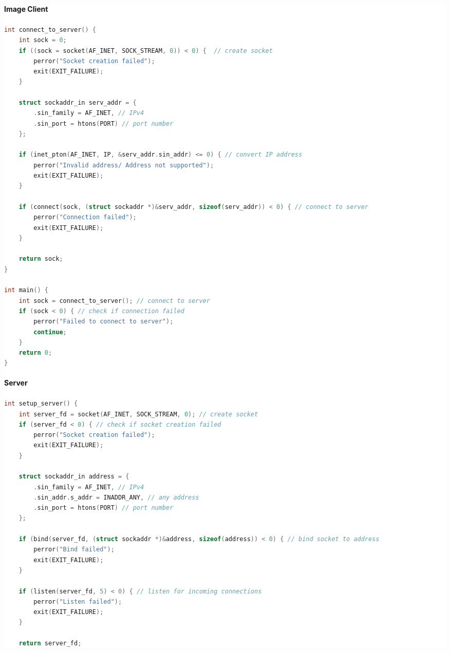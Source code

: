 #### Image Client
```c
int connect_to_server() {
    int sock = 0; 
    if ((sock = socket(AF_INET, SOCK_STREAM, 0)) < 0) {  // create socket
        perror("Socket creation failed");
        exit(EXIT_FAILURE);
    }
    
    struct sockaddr_in serv_addr = {
        .sin_family = AF_INET, // IPv4
        .sin_port = htons(PORT) // port number
    };

    if (inet_pton(AF_INET, IP, &serv_addr.sin_addr) <= 0) { // convert IP address
        perror("Invalid address/ Address not supported");
        exit(EXIT_FAILURE);
    }

    if (connect(sock, (struct sockaddr *)&serv_addr, sizeof(serv_addr)) < 0) { // connect to server
        perror("Connection failed");
        exit(EXIT_FAILURE);
    }

    return sock;
}

int main() {
    int sock = connect_to_server(); // connect to server
    if (sock < 0) { // check if connection failed
        perror("Failed to connect to server");
        continue;
    }
    return 0;
}
```

#### Server
```c 
int setup_server() {
    int server_fd = socket(AF_INET, SOCK_STREAM, 0); // create socket
    if (server_fd < 0) { // check if socket creation failed
        perror("Socket creation failed");
        exit(EXIT_FAILURE);
    }

    struct sockaddr_in address = {
        .sin_family = AF_INET, // IPv4
        .sin_addr.s_addr = INADDR_ANY, // any address
        .sin_port = htons(PORT) // port number
    };

    if (bind(server_fd, (struct sockaddr *)&address, sizeof(address)) < 0) { // bind socket to address
        perror("Bind failed");
        exit(EXIT_FAILURE);
    }

    if (listen(server_fd, 5) < 0) { // listen for incoming connections
        perror("Listen failed");
        exit(EXIT_FAILURE);
    }

    return server_fd;
```
